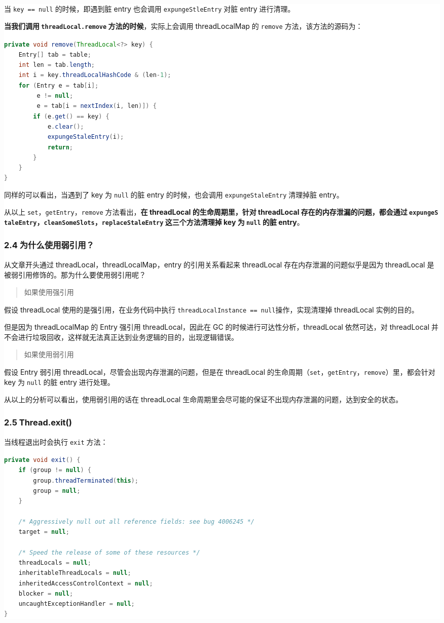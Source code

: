 当 `key == null` 的时候，即遇到脏 entry 也会调用 `expungeStleEntry` 对脏 entry 进行清理。

**当我们调用 `threadLocal.remove` 方法的时候**，实际上会调用 threadLocalMap 的 `remove` 方法，该方法的源码为：

```java
private void remove(ThreadLocal<?> key) {
    Entry[] tab = table;
    int len = tab.length;
    int i = key.threadLocalHashCode & (len-1);
    for (Entry e = tab[i];
         e != null;
         e = tab[i = nextIndex(i, len)]) {
        if (e.get() == key) {
            e.clear();
            expungeStaleEntry(i);
            return;
        }
    }
}
```

同样的可以看出，当遇到了 key 为 `null` 的脏 entry 的时候，也会调用 `expungeStaleEntry` 清理掉脏 entry。

从以上 `set`，`getEntry`，`remove` 方法看出，**在 threadLocal 的生命周期里，针对 threadLocal 存在的内存泄漏的问题，都会通过 `expungeStaleEntry`，`cleanSomeSlots`，`replaceStaleEntry` 这三个方法清理掉 key 为 `null` 的脏 entry**。

### 2.4 为什么使用弱引用？

从文章开头通过 threadLocal，threadLocalMap，entry 的引用关系看起来 threadLocal 存在内存泄漏的问题似乎是因为 threadLocal 是被弱引用修饰的。那为什么要使用弱引用呢？

> 如果使用强引用

假设 threadLocal 使用的是强引用，在业务代码中执行 `threadLocalInstance == null`操作，实现清理掉 threadLocal 实例的目的。

但是因为 threadLocalMap 的 Entry 强引用 threadLocal，因此在 GC 的时候进行可达性分析，threadLocal 依然可达，对 threadLocal 并不会进行垃圾回收，这样就无法真正达到业务逻辑的目的，出现逻辑错误。

> 如果使用弱引用

假设 Entry 弱引用 threadLocal，尽管会出现内存泄漏的问题，但是在 threadLocal 的生命周期（`set`，`getEntry`，`remove`）里，都会针对 key 为 `null` 的脏 entry 进行处理。

从以上的分析可以看出，使用弱引用的话在 threadLocal 生命周期里会尽可能的保证不出现内存泄漏的问题，达到安全的状态。

### 2.5 Thread.exit()

当线程退出时会执行 `exit` 方法：

```java
private void exit() {
    if (group != null) {
        group.threadTerminated(this);
        group = null;
    }

    /* Aggressively null out all reference fields: see bug 4006245 */
    target = null;
    
    /* Speed the release of some of these resources */
    threadLocals = null;
    inheritableThreadLocals = null;
    inheritedAccessControlContext = null;
    blocker = null;
    uncaughtExceptionHandler = null;
}
```
